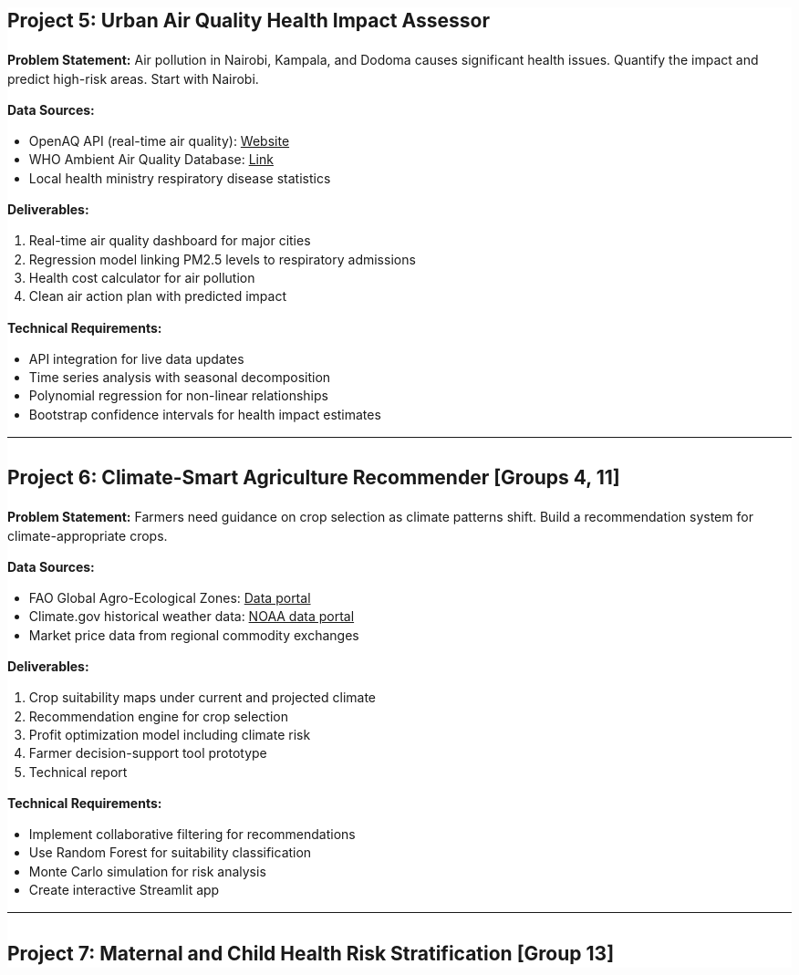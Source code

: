 ## Project 5: Urban Air Quality Health Impact Assessor

**Problem Statement:** Air pollution in Nairobi, Kampala, and Dodoma causes significant health issues. Quantify the impact and predict high-risk areas. Start with Nairobi.

**Data Sources:**
- OpenAQ API (real-time air quality): [Website](https://openaq.org/)
- WHO Ambient Air Quality Database: [Link](https://www.who.int/data/gho/data/themes/air-pollution/who-air-quality-database)
- Local health ministry respiratory disease statistics

**Deliverables:**
1. Real-time air quality dashboard for major cities
2. Regression model linking PM2.5 levels to respiratory admissions
3. Health cost calculator for air pollution
4. Clean air action plan with predicted impact

**Technical Requirements:**
- API integration for live data updates
- Time series analysis with seasonal decomposition
- Polynomial regression for non-linear relationships
- Bootstrap confidence intervals for health impact estimates

---

## Project 6: Climate-Smart Agriculture Recommender [Groups 4, 11]

**Problem Statement:** Farmers need guidance on crop selection as climate patterns shift. Build a recommendation system for climate-appropriate crops.

**Data Sources:**
- FAO Global Agro-Ecological Zones: [Data portal](https://gaez.fao.org)
- Climate.gov historical weather data: [NOAA data portal](https://www.climate.gov/maps-data/dataset/past-weather-zip-code-data-table)
- Market price data from regional commodity exchanges

**Deliverables:**
1. Crop suitability maps under current and projected climate
2. Recommendation engine for crop selection
3. Profit optimization model including climate risk
4. Farmer decision-support tool prototype
5. Technical report

**Technical Requirements:**
- Implement collaborative filtering for recommendations
- Use Random Forest for suitability classification
- Monte Carlo simulation for risk analysis
- Create interactive Streamlit app

---

## Project 7: Maternal and Child Health Risk Stratification [Group 13]
